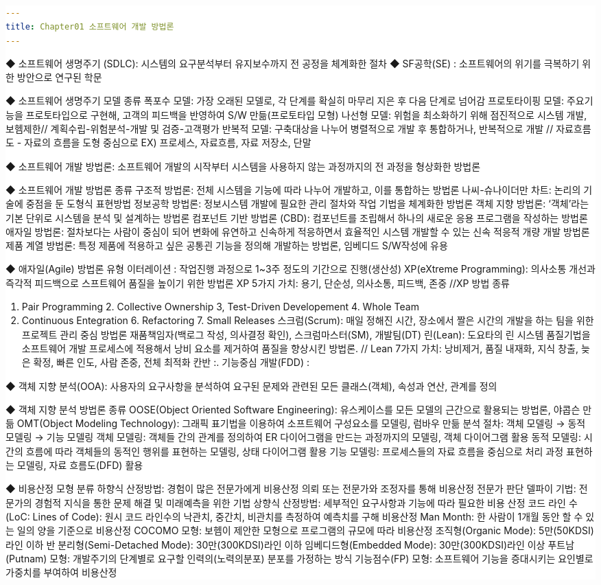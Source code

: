 ```yaml
---
title: Chapter01 소프트웨어 개발 방법론 
---
```



◆ 소프트웨어 생명주기 (SDLC): 시스템의 요구분석부터 유지보수까지 전 공정을 체계화한 절차
◆ SF공학(SE) : 소프트웨어의 위기를 극복하기 위한 방안으로 연구된 학문

◆ 소프트웨어 생명주기 모델 종류
폭포수 모델: 가장 오래된 모델로, 각 단계를 확실히 마무리 지은 후 다음 단계로 넘어감 
프로토타이핑 모델: 주요기능을 프로토타입으로 구현해, 고객의 피드백을 반영하여 S/W 만듦(프로토타입 모형)
나선형 모델: 위험을 최소화하기 위해 점진적으로 시스템 개발,보헴제한// 계획수립-위험분석-개발 및 검증-고객평가
반복적 모델: 구축대상을 나누어 병렬적으로 개발 후 통합하거나, 반복적으로 개발
// 자료흐름도 - 자료의 흐름을 도형 중심으로 EX) 프로세스, 자료흐름, 자료 저장소, 단말

◆ 소프트웨어 개발 방법론: 소프트웨어 개발의 시작부터 시스템을 사용하지 않는 과정까지의 전 과정을 형상화한 방법론

◆ 소프트웨어 개발 방법론 종류
구조적 방법론: 전체 시스템을 기능에 따라 나누어 개발하고, 이를 통합하는 방법론
나씨-슈나이더만 차트: 논리의 기술에 중점을 둔 도형식 표현방법
정보공학 방법론: 정보시스템 개발에 필요한 관리 절차와 작업 기법을 체계화한 방법론
객체 지향 방법론: ‘객체’라는 기본 단위로 시스템을 분석 및 설계하는 방법론
컴포넌트 기반 방법론 (CBD): 컴포넌트를 조립해서 하나의 새로운 응용 프로그램을 작성하는 방법론
애자일 방법론: 절차보다는 사람이 중심이 되어 변화에 유연하고 신속하게 적응하면서 효율적인 시스템 개발할 수 있는 신속 적응적 개량 개발 방법론
제품 계열 방법론: 특정 제품에 적용하고 싶은 공통괸 기능을 정의해 개발하는 방법론, 임베디드 S/W작성에 유용

◆ 애자일(Agile) 방법론 유형
이터레이션 : 작업진행 과정으로 1~3주 정도의 기간으로 진행(생산성)
XP(eXtreme Programming): 의사소통 개선과 즉각적 피드백으로 스프트웨어 품질을 높이기 위한 방법론
XP 5가지 가치: 용기, 단순성, 의사소통, 피드백, 존중
//XP 방법 종류
1. Pair Programming 2. Collective Ownership 3, Test-Driven Developement 4. Whole Team 
5. Continuous Entegration 6. Refactoring 7. Small Releases
스크럼(Scrum): 매일 정해진 시간, 장소에서 짤은 시간의 개발을 하는 팀을 위한 프로젝트 관리 중심 방법론
재품책임자(백로그 작성, 의사결정 확인), 스크럼마스터(SM), 개발팀(DT) 
린(Lean): 도요타의 린 시스템 품질기법을 소프트웨어 개발 프로세스에 적용해서 낭비 요소를 제거하여 품질을 향상시킨 방법론. // Lean 7가지 가치: 낭비제거, 품질 내재화, 지식 창출, 늦은 확정, 빠른 인도, 사람 존중, 전체 최적화
칸반 :.
기능중심 개발(FDD) : 

◆ 객체 지향 분석(OOA): 사용자의 요구사항을 분석하여 요구된 문제와 관련된 모든 클래스(객체), 속성과 연산, 관계를 정의

◆ 객체 지향 분석 방법론 종류
OOSE(Object Oriented Software Engineering): 유스케이스를 모든 모델의 근간으로 활용되는 방법론, 야콥슨 만듦
OMT(Object Modeling Technology): 그래픽 표기법을 이용하여 소프트웨어 구성요소를 모델링, 럼바우 만듦
분석 절차: 객체 모델링 → 동적 모델링 → 기능 모델링
객체 모델링: 객체들 간의 관계를 정의하여 ER 다이어그램을 만드는 과정까지의 모델링, 객체 다이어그램 활용
동적 모델링: 시간의 흐름에 따라 객체들의 동적인 행위를 표현하는 모델링, 상태 다이어그램 활용
기능 모델링: 프로세스들의 자료 흐름을 중심으로 처리 과정 표현하는 모델링, 자료 흐름도(DFD) 활용

◆ 비용산정 모형 분류
하향식 산정방법: 경험이 많은 전문가에게 비용산정 의뢰 또는 전문가와 조정자를 통해 비용산정
전문가 판단
델파이 기법: 전문가의 경험적 지식을 통한 문제 해결 및 미래예측을 위한 기법
상향식 산정방법: 세부적인 요구사항과 기능에 따라 필요한 비용 산정
코드 라인 수(LoC: Lines of Code): 원시 코드 라인수의 낙관치, 중간치, 비관치를 측정하여 예측치를 구해 비용산정
Man Month: 한 사람이 1개월 동안 할 수 있는 일의 양을 기준으로 비용산정
COCOMO 모형: 보헴이 제안한 모형으로 프로그램의 규모에 따라 비용산정
조직형(Organic Mode): 5만(50KDSI)라인 이하
반 분리형(Semi-Detached Mode): 30만(300KDSI)라인 이하
임베디드형(Embedded Mode): 30만(300KDSI)라인 이상
푸트남(Putnam) 모형: 개발주기의 단계별로 요구할 인력의(노력의분포) 분포를 가정하는 방식
기능점수(FP) 모형: 소프트웨어 기능을 증대시키는 요인별로 가중치를 부여하여 비용산정
